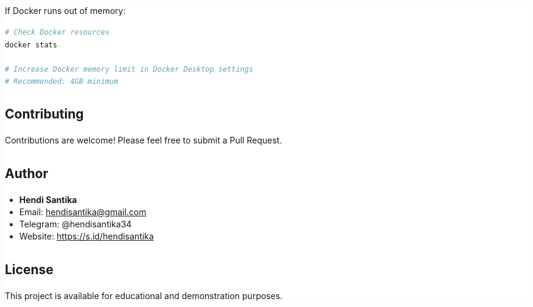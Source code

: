 If Docker runs out of memory:

```bash
# Check Docker resources
docker stats

# Increase Docker memory limit in Docker Desktop settings
# Recommended: 4GB minimum
```

## Contributing

Contributions are welcome! Please feel free to submit a Pull Request.

## Author

- **Hendi Santika**
- Email: hendisantika@gmail.com
- Telegram: @hendisantika34
- Website: https://s.id/hendisantika

## License

This project is available for educational and demonstration purposes.
